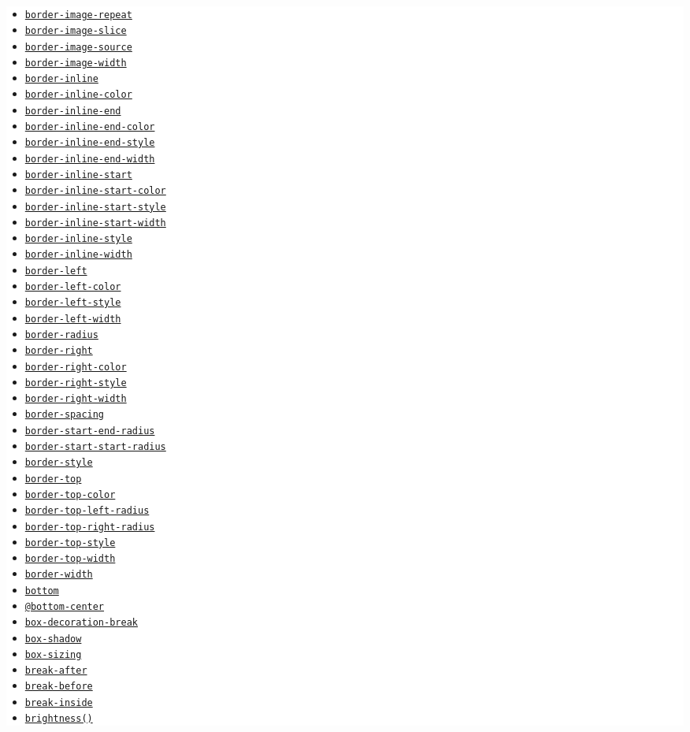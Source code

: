 -   [`border-image-repeat`](https://developer.mozilla.org/en-US/docs/Web/CSS/border-image-repeat)
-   [`border-image-slice`](https://developer.mozilla.org/en-US/docs/Web/CSS/border-image-slice)
-   [`border-image-source`](https://developer.mozilla.org/en-US/docs/Web/CSS/border-image-source)
-   [`border-image-width`](https://developer.mozilla.org/en-US/docs/Web/CSS/border-image-width)
-   [`border-inline`](https://developer.mozilla.org/en-US/docs/Web/CSS/border-inline)
-   [`border-inline-color`](https://developer.mozilla.org/en-US/docs/Web/CSS/border-inline-color)
-   [`border-inline-end`](https://developer.mozilla.org/en-US/docs/Web/CSS/border-inline-end)
-   [`border-inline-end-color`](https://developer.mozilla.org/en-US/docs/Web/CSS/border-inline-end-color)
-   [`border-inline-end-style`](https://developer.mozilla.org/en-US/docs/Web/CSS/border-inline-end-style)
-   [`border-inline-end-width`](https://developer.mozilla.org/en-US/docs/Web/CSS/border-inline-end-width)
-   [`border-inline-start`](https://developer.mozilla.org/en-US/docs/Web/CSS/border-inline-start)
-   [`border-inline-start-color`](https://developer.mozilla.org/en-US/docs/Web/CSS/border-inline-start-color)
-   [`border-inline-start-style`](https://developer.mozilla.org/en-US/docs/Web/CSS/border-inline-start-style)
-   [`border-inline-start-width`](https://developer.mozilla.org/en-US/docs/Web/CSS/border-inline-start-width)
-   [`border-inline-style`](https://developer.mozilla.org/en-US/docs/Web/CSS/border-inline-style)
-   [`border-inline-width`](https://developer.mozilla.org/en-US/docs/Web/CSS/border-inline-width)
-   [`border-left`](https://developer.mozilla.org/en-US/docs/Web/CSS/border-left)
-   [`border-left-color`](https://developer.mozilla.org/en-US/docs/Web/CSS/border-left-color)
-   [`border-left-style`](https://developer.mozilla.org/en-US/docs/Web/CSS/border-left-style)
-   [`border-left-width`](https://developer.mozilla.org/en-US/docs/Web/CSS/border-left-width)
-   [`border-radius`](https://developer.mozilla.org/en-US/docs/Web/CSS/border-radius)
-   [`border-right`](https://developer.mozilla.org/en-US/docs/Web/CSS/border-right)
-   [`border-right-color`](https://developer.mozilla.org/en-US/docs/Web/CSS/border-right-color)
-   [`border-right-style`](https://developer.mozilla.org/en-US/docs/Web/CSS/border-right-style)
-   [`border-right-width`](https://developer.mozilla.org/en-US/docs/Web/CSS/border-right-width)
-   [`border-spacing`](https://developer.mozilla.org/en-US/docs/Web/CSS/border-spacing)
-   [`border-start-end-radius`](https://developer.mozilla.org/en-US/docs/Web/CSS/border-start-end-radius)
-   [`border-start-start-radius`](https://developer.mozilla.org/en-US/docs/Web/CSS/border-start-start-radius)
-   [`border-style`](https://developer.mozilla.org/en-US/docs/Web/CSS/border-style)
-   [`border-top`](https://developer.mozilla.org/en-US/docs/Web/CSS/border-top)
-   [`border-top-color`](https://developer.mozilla.org/en-US/docs/Web/CSS/border-top-color)
-   [`border-top-left-radius`](https://developer.mozilla.org/en-US/docs/Web/CSS/border-top-left-radius)
-   [`border-top-right-radius`](https://developer.mozilla.org/en-US/docs/Web/CSS/border-top-right-radius)
-   [`border-top-style`](https://developer.mozilla.org/en-US/docs/Web/CSS/border-top-style)
-   [`border-top-width`](https://developer.mozilla.org/en-US/docs/Web/CSS/border-top-width)
-   [`border-width`](https://developer.mozilla.org/en-US/docs/Web/CSS/border-width)
-   [`bottom`](https://developer.mozilla.org/en-US/docs/Web/CSS/bottom)
-   [`@bottom-center`](https://developer.mozilla.org/en-US/docs/Web/CSS/@page#page-margin-box-type)
-   [`box-decoration-break`](https://developer.mozilla.org/en-US/docs/Web/CSS/box-decoration-break)
-   [`box-shadow`](https://developer.mozilla.org/en-US/docs/Web/CSS/box-shadow)
-   [`box-sizing`](https://developer.mozilla.org/en-US/docs/Web/CSS/box-sizing)
-   [`break-after`](https://developer.mozilla.org/en-US/docs/Web/CSS/break-after)
-   [`break-before`](https://developer.mozilla.org/en-US/docs/Web/CSS/break-before)
-   [`break-inside`](https://developer.mozilla.org/en-US/docs/Web/CSS/break-inside)
-   [`brightness()`](https://developer.mozilla.org/en-US/docs/Web/CSS/filter-function/brightness())

